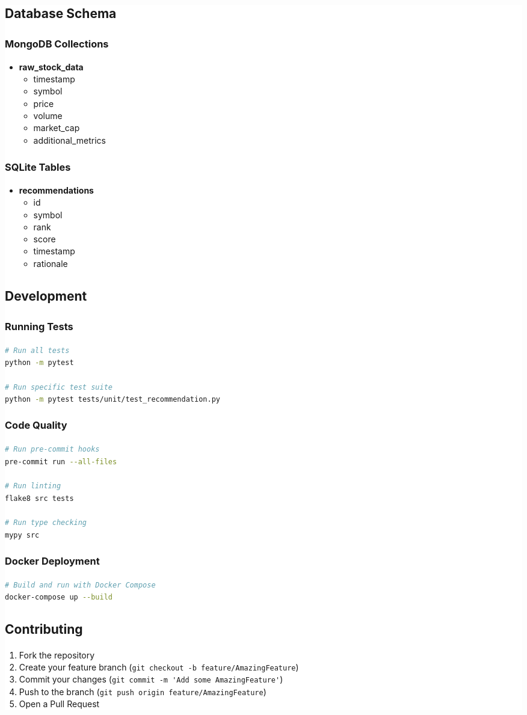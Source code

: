 ## Database Schema

### MongoDB Collections
- **raw_stock_data**
  - timestamp
  - symbol
  - price
  - volume
  - market_cap
  - additional_metrics

### SQLite Tables
- **recommendations**
  - id
  - symbol
  - rank
  - score
  - timestamp
  - rationale

## Development

### Running Tests
```bash
# Run all tests
python -m pytest

# Run specific test suite
python -m pytest tests/unit/test_recommendation.py
```

### Code Quality
```bash
# Run pre-commit hooks
pre-commit run --all-files

# Run linting
flake8 src tests

# Run type checking
mypy src
```

### Docker Deployment
```bash
# Build and run with Docker Compose
docker-compose up --build
```

## Contributing
1. Fork the repository
2. Create your feature branch (`git checkout -b feature/AmazingFeature`)
3. Commit your changes (`git commit -m 'Add some AmazingFeature'`)
4. Push to the branch (`git push origin feature/AmazingFeature`)
5. Open a Pull Request

